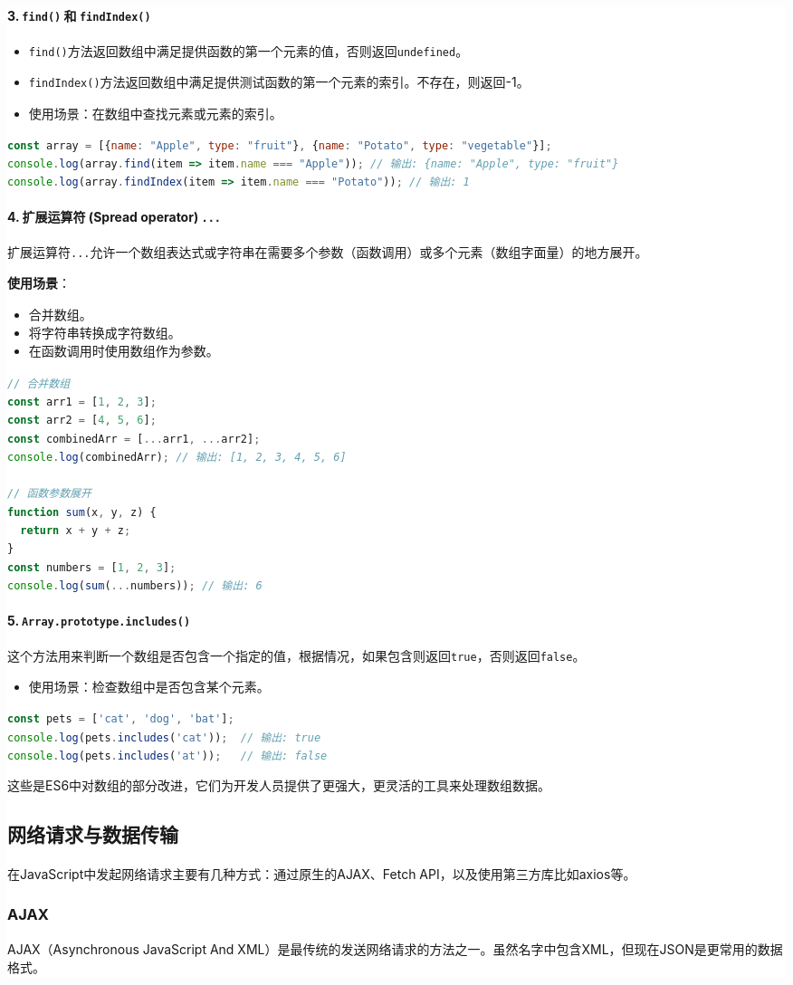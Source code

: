 
#### 3. `find()` 和 `findIndex()`
- `find()`方法返回数组中满足提供函数的第一个元素的值，否则返回`undefined`。
- `findIndex()`方法返回数组中满足提供测试函数的第一个元素的索引。不存在，则返回-1。

- 使用场景：在数组中查找元素或元素的索引。

```javascript
const array = [{name: "Apple", type: "fruit"}, {name: "Potato", type: "vegetable"}];
console.log(array.find(item => item.name === "Apple")); // 输出: {name: "Apple", type: "fruit"}
console.log(array.findIndex(item => item.name === "Potato")); // 输出: 1
```

#### 4. 扩展运算符 (Spread operator) `...`
扩展运算符`...`允许一个数组表达式或字符串在需要多个参数（函数调用）或多个元素（数组字面量）的地方展开。

**使用场景**：
- 合并数组。
- 将字符串转换成字符数组。
- 在函数调用时使用数组作为参数。

```javascript
// 合并数组
const arr1 = [1, 2, 3];
const arr2 = [4, 5, 6];
const combinedArr = [...arr1, ...arr2];
console.log(combinedArr); // 输出: [1, 2, 3, 4, 5, 6]

// 函数参数展开
function sum(x, y, z) {
  return x + y + z;
}
const numbers = [1, 2, 3];
console.log(sum(...numbers)); // 输出: 6
```

#### 5. `Array.prototype.includes()`
这个方法用来判断一个数组是否包含一个指定的值，根据情况，如果包含则返回`true`，否则返回`false`。

- 使用场景：检查数组中是否包含某个元素。

```javascript
const pets = ['cat', 'dog', 'bat'];
console.log(pets.includes('cat'));  // 输出: true
console.log(pets.includes('at'));   // 输出: false
```

这些是ES6中对数组的部分改进，它们为开发人员提供了更强大，更灵活的工具来处理数组数据。



## 网络请求与数据传输

在JavaScript中发起网络请求主要有几种方式：通过原生的AJAX、Fetch API，以及使用第三方库比如axios等。

### AJAX
AJAX（Asynchronous JavaScript And XML）是最传统的发送网络请求的方法之一。虽然名字中包含XML，但现在JSON是更常用的数据格式。
